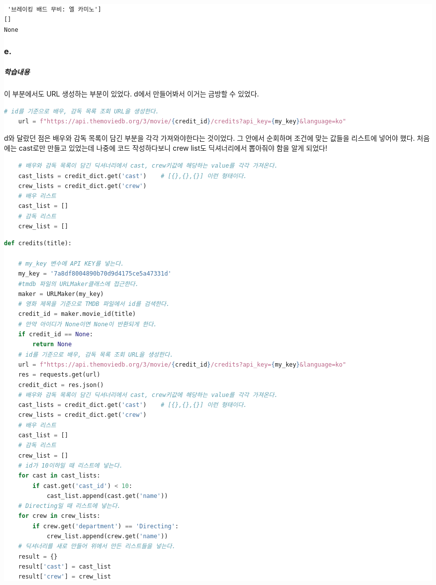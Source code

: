 ```
 '브레이킹 배드 무비: 엘 카미노']
[]
None
```



### e.

##### 학습내용

이 부분에서도 URL 생성하는 부분이 있었다. d에서 만들어봐서 이거는 금방할 수 있었다. 

```python
# id를 기준으로 배우, 감독 목록 조회 URL을 생성한다.
    url = f"https://api.themoviedb.org/3/movie/{credit_id}/credits?api_key={my_key}&language=ko"
```

d와 달랐던 점은 배우와 감독 목록이 담긴 부분을 각각 가져와야한다는 것이었다. 그 안에서 순회하며 조건에 맞는 값들을 리스트에 넣어야 했다. 처음에는 cast로만 만들고 있었는데 나중에 코드 작성하다보니 crew list도 딕셔너리에서 뽑아줘야 함을 알게 되었다!

```python
	# 배우와 감독 목록이 담긴 딕셔너리에서 cast, crew키값에 해당하는 value를 각각 가져온다.
    cast_lists = credit_dict.get('cast')    # [{},{},{}] 이런 형태이다. 
    crew_lists = credit_dict.get('crew')
    # 배우 리스트
    cast_list = []
    # 감독 리스트
    crew_list = []
```

```python
def credits(title):

    # my_key 변수에 API KEY를 넣는다.
    my_key = '7a8df8004890b70d9d4175ce5a47331d'
    #tmdb 파일의 URLMaker클래스에 접근한다. 
    maker = URLMaker(my_key)
    # 영화 제목을 기준으로 TMDB 파일에서 id를 검색한다.
    credit_id = maker.movie_id(title)
    # 만약 아이디가 None이면 None이 반환되게 한다.
    if credit_id == None:
        return None
    # id를 기준으로 배우, 감독 목록 조회 URL을 생성한다.
    url = f"https://api.themoviedb.org/3/movie/{credit_id}/credits?api_key={my_key}&language=ko"
    res = requests.get(url)
    credit_dict = res.json()
    # 배우와 감독 목록이 담긴 딕셔너리에서 cast, crew키값에 해당하는 value를 각각 가져온다.
    cast_lists = credit_dict.get('cast')    # [{},{},{}] 이런 형태이다. 
    crew_lists = credit_dict.get('crew')
    # 배우 리스트
    cast_list = []
    # 감독 리스트
    crew_list = []
    # id가 10이하일 때 리스트에 넣는다.
    for cast in cast_lists:
        if cast.get('cast_id') < 10:
            cast_list.append(cast.get('name'))
    # Directing일 때 리스트에 넣는다.
    for crew in crew_lists:
        if crew.get('department') == 'Directing':
            crew_list.append(crew.get('name'))
    # 딕셔너리를 새로 만들어 위에서 만든 리스트들을 넣는다.
    result = {}
    result['cast'] = cast_list
    result['crew'] = crew_list

```